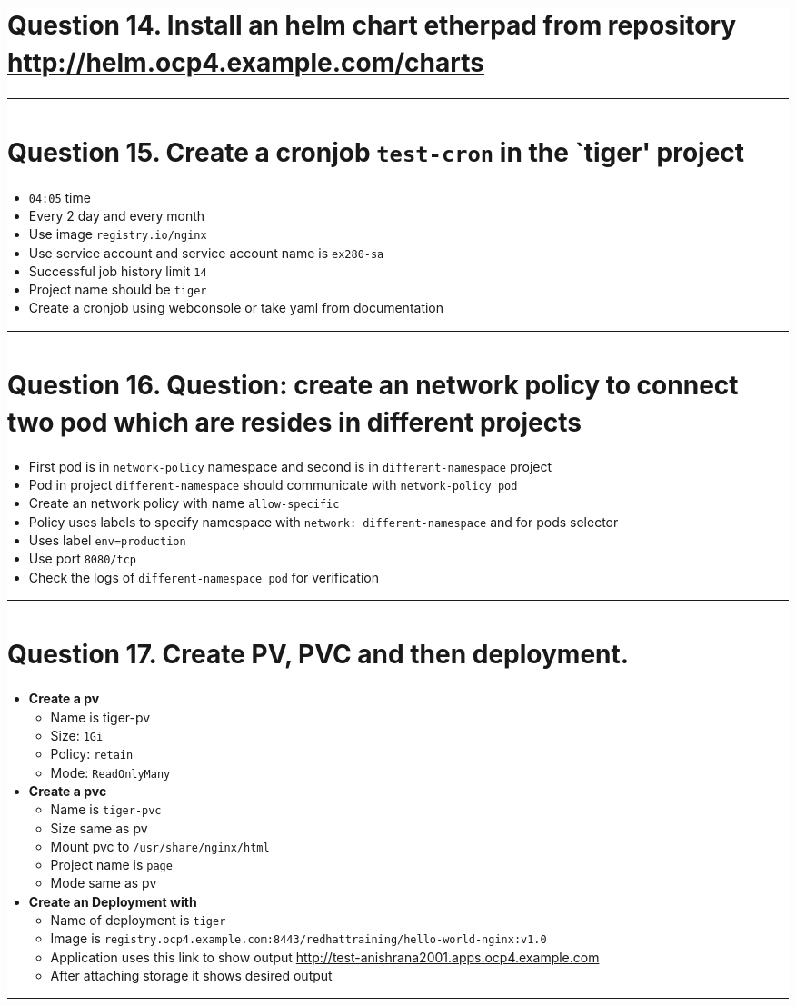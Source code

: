 # Question 14. Install an helm chart etherpad from repository http://helm.ocp4.example.com/charts
---

# Question 15. Create a cronjob `test-cron` in the `tiger' project
- `04:05` time
- Every 2 day and every month
- Use image `registry.io/nginx`
- Use service account and service account name is `ex280-sa`
- Successful job history limit `14`
- Project name should be `tiger`
- Create a cronjob using webconsole or take yaml from documentation
---

# Question 16. Question: create an network policy to connect two pod which are resides in different projects

- First pod is in `network-policy` namespace and second is in `different-namespace` project
- Pod in project `different-namespace` should communicate with `network-policy pod`
- Create an network policy with name `allow-specific`
- Policy uses labels to specify namespace with `network: different-namespace` and for pods selector
- Uses label `env=production`
- Use port `8080/tcp`
- Check the logs of `different-namespace pod` for verification
---

# Question 17. Create PV, PVC and then deployment.
- **Create a pv**
	- Name is tiger-pv
	- Size: `1Gi`
	- Policy: `retain`
	- Mode: `ReadOnlyMany`
- **Create a pvc**
	- Name is `tiger-pvc`
	- Size same as pv
	- Mount pvc to `/usr/share/nginx/html`
	- Project name is `page`
	- Mode same as pv
- **Create an Deployment with**
	- Name of deployment is `tiger`
	- Image is  `registry.ocp4.example.com:8443/redhattraining/hello-world-nginx:v1.0`
	- Application uses this link to show output http://test-anishrana2001.apps.ocp4.example.com
	- After attaching storage it shows desired output
---
